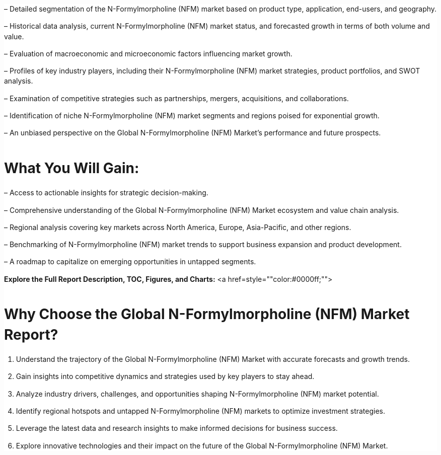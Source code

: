 – Detailed segmentation of the N-Formylmorpholine (NFM) market based on product type, application, end-users, and geography.

– Historical data analysis, current N-Formylmorpholine (NFM) market status, and forecasted growth in terms of both volume and value.

– Evaluation of macroeconomic and microeconomic factors influencing market growth.

– Profiles of key industry players, including their N-Formylmorpholine (NFM) market strategies, product portfolios, and SWOT analysis.

– Examination of competitive strategies such as partnerships, mergers, acquisitions, and collaborations.

– Identification of niche N-Formylmorpholine (NFM) market segments and regions poised for exponential growth.

– An unbiased perspective on the Global N-Formylmorpholine (NFM) Market’s performance and future prospects.

# <strong>What You Will Gain:</strong>

– Access to actionable insights for strategic decision-making.

– Comprehensive understanding of the Global N-Formylmorpholine (NFM) Market ecosystem and value chain analysis.

– Regional analysis covering key markets across North America, Europe, Asia-Pacific, and other regions.

– Benchmarking of N-Formylmorpholine (NFM) market trends to support business expansion and product development.

– A roadmap to capitalize on emerging opportunities in untapped segments.

<strong>Explore the Full Report Description, TOC, Figures, and Charts:</strong>
<a href=style=""color:#0000ff;""></a>

# <strong>Why Choose the Global N-Formylmorpholine (NFM) Market Report?</strong>

1. Understand the trajectory of the Global N-Formylmorpholine (NFM) Market with accurate forecasts and growth trends.

2. Gain insights into competitive dynamics and strategies used by key players to stay ahead.

3. Analyze industry drivers, challenges, and opportunities shaping N-Formylmorpholine (NFM) market potential.

4. Identify regional hotspots and untapped N-Formylmorpholine (NFM) markets to optimize investment strategies.

5. Leverage the latest data and research insights to make informed decisions for business success.

6. Explore innovative technologies and their impact on the future of the Global N-Formylmorpholine (NFM) Market.
